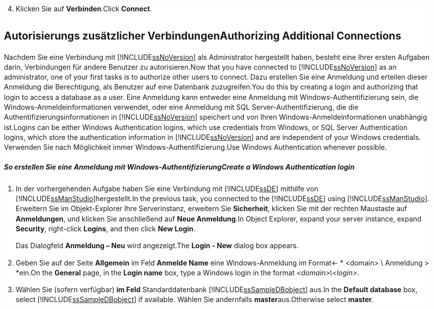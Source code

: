 4.  <span data-ttu-id="e9298-154">Klicken Sie auf **Verbinden**.</span><span class="sxs-lookup"><span data-stu-id="e9298-154">Click **Connect**.</span></span>  
  
##  <a name="authorizing-additional-connections"></a><a name="additional"></a><span data-ttu-id="e9298-155">Autorisierungs zusätzlicher Verbindungen</span><span class="sxs-lookup"><span data-stu-id="e9298-155">Authorizing Additional Connections</span></span>  
 <span data-ttu-id="e9298-156">Nachdem Sie eine Verbindung mit [!INCLUDE[ssNoVersion](../includes/ssnoversion-md.md)] als Administrator hergestellt haben, besteht eine Ihrer ersten Aufgaben darin, Verbindungen für andere Benutzer zu autorisieren.</span><span class="sxs-lookup"><span data-stu-id="e9298-156">Now that you have connected to [!INCLUDE[ssNoVersion](../includes/ssnoversion-md.md)] as an administrator, one of your first tasks is to authorize other users to connect.</span></span> <span data-ttu-id="e9298-157">Dazu erstellen Sie eine Anmeldung und erteilen dieser Anmeldung die Berechtigung, als Benutzer auf eine Datenbank zuzugreifen.</span><span class="sxs-lookup"><span data-stu-id="e9298-157">You do this by creating a login and authorizing that login to access a database as a user.</span></span> <span data-ttu-id="e9298-158">Eine Anmeldung kann entweder eine Anmeldung mit Windows-Authentifizierung sein, die Windows-Anmeldeinformationen verwendet, oder eine Anmeldung mit SQL Server-Authentifizierung, die die Authentifizierungsinformationen in [!INCLUDE[ssNoVersion](../includes/ssnoversion-md.md)] speichert und von Ihren Windows-Anmeldeinformationen unabhängig ist.</span><span class="sxs-lookup"><span data-stu-id="e9298-158">Logins can be either Windows Authentication logins, which use credentials from Windows, or SQL Server Authentication logins, which store the authentication information in [!INCLUDE[ssNoVersion](../includes/ssnoversion-md.md)] and are independent of your Windows credentials.</span></span> <span data-ttu-id="e9298-159">Verwenden Sie nach Möglichkeit immer Windows-Authentifizierung.</span><span class="sxs-lookup"><span data-stu-id="e9298-159">Use Windows Authentication whenever possible.</span></span>  
  
##### <a name="create-a-windows-authentication-login"></a><span data-ttu-id="e9298-160">So erstellen Sie eine Anmeldung mit Windows-Authentifizierung</span><span class="sxs-lookup"><span data-stu-id="e9298-160">Create a Windows Authentication login</span></span>  
  
1.  <span data-ttu-id="e9298-161">In der vorhergehenden Aufgabe haben Sie eine Verbindung mit [!INCLUDE[ssDE](../includes/ssde-md.md)] mithilfe von [!INCLUDE[ssManStudio](../includes/ssmanstudio-md.md)]hergestellt.</span><span class="sxs-lookup"><span data-stu-id="e9298-161">In the previous task, you connected to the [!INCLUDE[ssDE](../includes/ssde-md.md)] using [!INCLUDE[ssManStudio](../includes/ssmanstudio-md.md)].</span></span> <span data-ttu-id="e9298-162">Erweitern Sie im Objekt-Explorer Ihre Serverinstanz, erweitern Sie **Sicherheit**, klicken Sie mit der rechten Maustaste auf **Anmeldungen**, und klicken Sie anschließend auf **Neue Anmeldung**.</span><span class="sxs-lookup"><span data-stu-id="e9298-162">In Object Explorer, expand your server instance, expand **Security**, right-click **Logins**, and then click **New Login**.</span></span>  
  
     <span data-ttu-id="e9298-163">Das Dialogfeld **Anmeldung – Neu** wird angezeigt.</span><span class="sxs-lookup"><span data-stu-id="e9298-163">The **Login - New** dialog box appears.</span></span>  
  
2.  <span data-ttu-id="e9298-164">Geben Sie auf der Seite **Allgemein** im Feld **Anmelde Name** eine Windows-Anmeldung im Format<- \* \<domain> \\ Anmeldung \> \*ein.</span><span class="sxs-lookup"><span data-stu-id="e9298-164">On the **General** page, in the **Login name** box, type a Windows login in the format *\<domain>\\<login\>*.</span></span>  
  
3.  <span data-ttu-id="e9298-165">Wählen Sie (sofern verfügbar) **im Feld** Standarddatenbank [!INCLUDE[ssSampleDBobject](../includes/sssampledbobject-md.md)] aus.</span><span class="sxs-lookup"><span data-stu-id="e9298-165">In the **Default database** box, select [!INCLUDE[ssSampleDBobject](../includes/sssampledbobject-md.md)] if available.</span></span> <span data-ttu-id="e9298-166">Wählen Sie andernfalls **master**aus.</span><span class="sxs-lookup"><span data-stu-id="e9298-166">Otherwise select **master**.</span></span>  
  